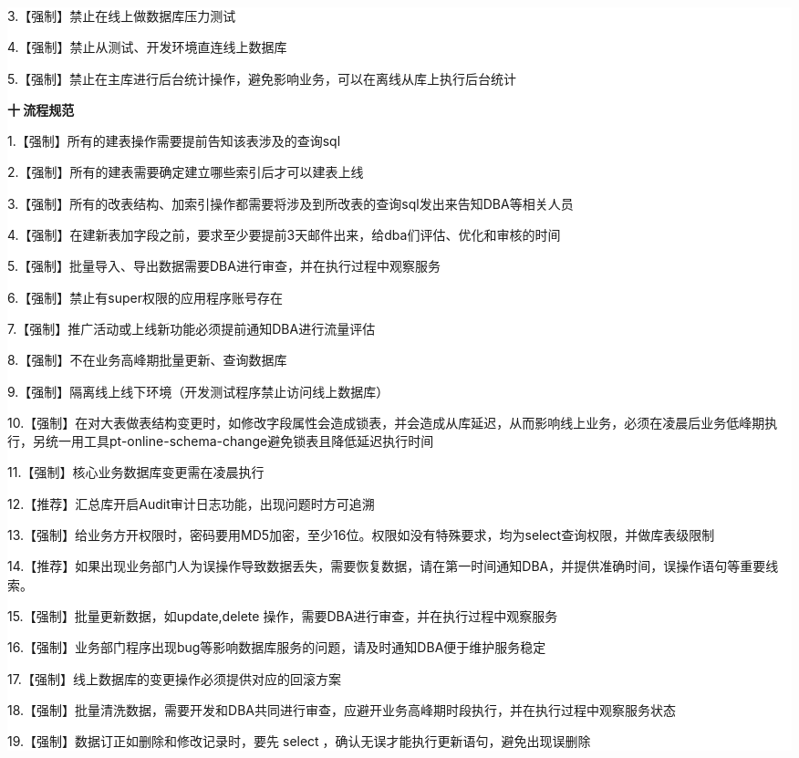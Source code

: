 3.【强制】禁止在线上做数据库压力测试

  

4.【强制】禁止从测试、开发环境直连线上数据库

  

5.【强制】禁止在主库进行后台统计操作，避免影响业务，可以在离线从库上执行后台统计

  

**十 流程规范**

  

1.【强制】所有的建表操作需要提前告知该表涉及的查询sql

  

2.【强制】所有的建表需要确定建立哪些索引后才可以建表上线

  

3.【强制】所有的改表结构、加索引操作都需要将涉及到所改表的查询sql发出来告知DBA等相关人员

  

4.【强制】在建新表加字段之前，要求至少要提前3天邮件出来，给dba们评估、优化和审核的时间

  

5.【强制】批量导入、导出数据需要DBA进行审查，并在执行过程中观察服务

  

6.【强制】禁止有super权限的应用程序账号存在

  

7.【强制】推广活动或上线新功能必须提前通知DBA进行流量评估

  

8.【强制】不在业务高峰期批量更新、查询数据库

  

9.【强制】隔离线上线下环境（开发测试程序禁止访问线上数据库）

  

10.【强制】在对大表做表结构变更时，如修改字段属性会造成锁表，并会造成从库延迟，从而影响线上业务，必须在凌晨后业务低峰期执行，另统一用工具pt-online-schema-change避免锁表且降低延迟执行时间

  

11.【强制】核心业务数据库变更需在凌晨执行

  

12.【推荐】汇总库开启Audit审计日志功能，出现问题时方可追溯

  

13.【强制】给业务方开权限时，密码要用MD5加密，至少16位。权限如没有特殊要求，均为select查询权限，并做库表级限制

  

14.【推荐】如果出现业务部门人为误操作导致数据丢失，需要恢复数据，请在第一时间通知DBA，并提供准确时间，误操作语句等重要线索。

  

15.【强制】批量更新数据，如update,delete 操作，需要DBA进行审查，并在执行过程中观察服务

  

16.【强制】业务部门程序出现bug等影响数据库服务的问题，请及时通知DBA便于维护服务稳定

  

17.【强制】线上数据库的变更操作必须提供对应的回滚方案

  

18.【强制】批量清洗数据，需要开发和DBA共同进行审查，应避开业务高峰期时段执行，并在执行过程中观察服务状态

  

19.【强制】数据订正如删除和修改记录时，要先 select ，确认无误才能执行更新语句，避免出现误删除